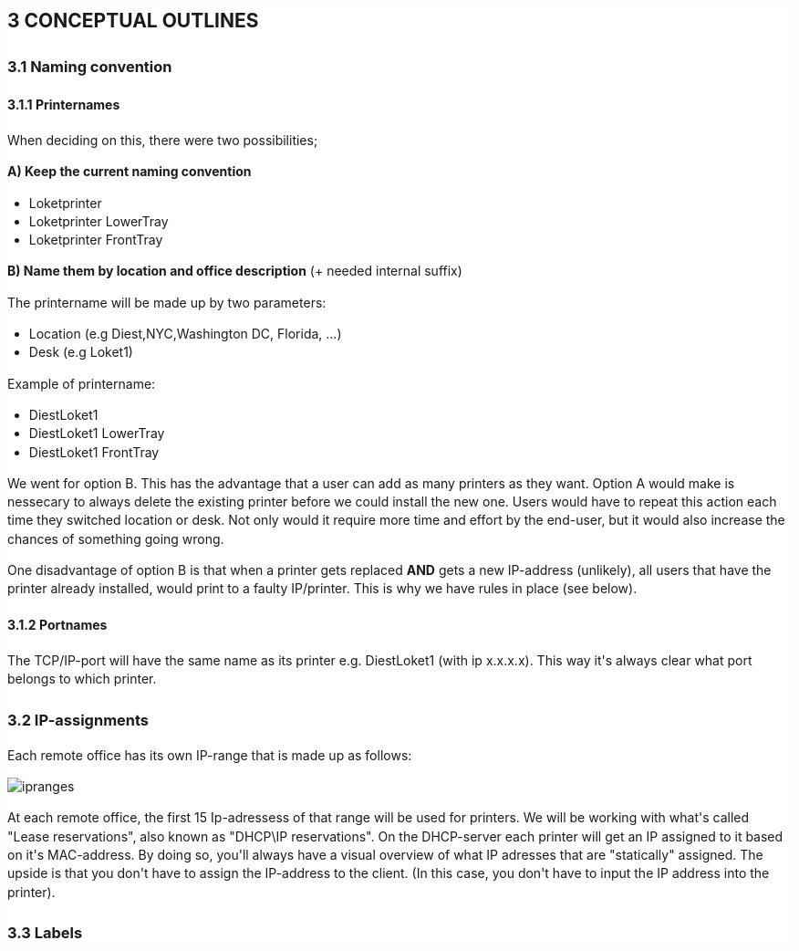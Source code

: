 ## 3 CONCEPTUAL OUTLINES

### 3.1 Naming convention

#### 3.1.1 Printernames
When deciding on this, there were two possibilities; 

**A) Keep the current naming convention**

- Loketprinter
- Loketprinter LowerTray
- Loketprinter FrontTray

**B) Name them by location and office description** (+ needed internal suffix)

The printername will be made up by two parameters:

- Location (e.g Diest,NYC,Washington DC, Florida, ...)
- Desk (e.g Loket1)

Example of printername:

- DiestLoket1 
- DiestLoket1 LowerTray
- DiestLoket1 FrontTray

We went for option B. This has the advantage that a user can add as many printers as they want. Option A would make is nessecary to always delete the existing printer before we could install the new one. Users would have to repeat this action each time they switched location or desk. Not only would it require more time and effort by the end-user, but it would also increase the chances of something going wrong.

One disadvantage of option B is that when a printer gets replaced **AND** gets a new IP-address (unlikely), all users that have the printer already installed, would print to a faulty IP/printer. This is why we have rules in place (see below).

#### 3.1.2 Portnames
The TCP/IP-port will have the same name as its printer e.g. DiestLoket1 (with ip x.x.x.x). 
This way it's always clear what port belongs to which printer.


### 3.2 IP-assignments
Each remote office has its own IP-range that is made up as follows:

![ipranges]({{site.baseurl}}/assets/images/tcpipprinters/tableIP.PNG)

At each remote office, the first 15 Ip-adressess of that range will be used for printers.
We will be working with what's called "Lease reservations", also known as "DHCP\IP reservations".
On the DHCP-server each printer will get an IP assigned to it based on it's MAC-address. By doing so, you'll always have a visual overview of what IP adresses that are "statically" assigned.
The upside is that you don't have to assign the IP-address to the client. (In this case, you don't have to input the IP address into the printer). 

### 3.3 Labels
